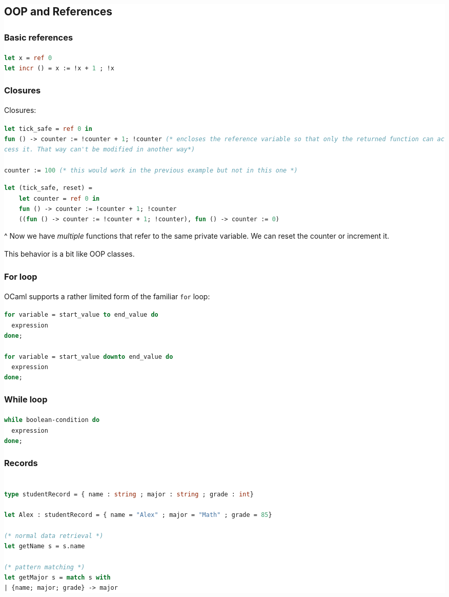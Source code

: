 ## OOP and References
### Basic references
```ocaml
let x = ref 0
let incr () = x := !x + 1 ; !x
```

### Closures
Closures:
```ocaml
let tick_safe = ref 0 in
fun () -> counter := !counter + 1; !counter (* encloses the reference variable so that only the returned function can access it. That way can't be modified in another way*)

counter := 100 (* this would work in the previous example but not in this one *)
```

```ocaml
let (tick_safe, reset) = 
	let counter = ref 0 in
	fun () -> counter := !counter + 1; !counter
	((fun () -> counter := !counter + 1; !counter), fun () -> counter := 0)
```
^ Now we have *multiple* functions that refer to the same private variable. We can reset the counter or increment it. 

This behavior is a bit like OOP classes. 

### For loop
OCaml supports a rather limited form of the familiar `for` loop:

```ocaml
for variable = start_value to end_value do
  expression
done; 
  
for variable = start_value downto end_value do
  expression
done; 
```

### While loop
```ocaml
while boolean-condition do
  expression
done; 
```

### Records
```ocaml

type studentRecord = { name : string ; major : string ; grade : int}

let Alex : studentRecord = { name = "Alex" ; major = "Math" ; grade = 85}

(* normal data retrieval *)
let getName s = s.name

(* pattern matching *)
let getMajor s = match s with
| {name; major; grade} -> major
```
